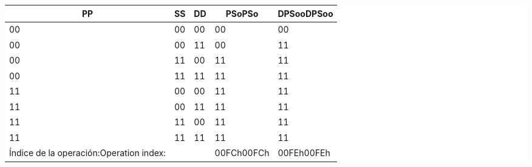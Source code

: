 

| <span data-ttu-id="ecd69-134">P</span><span class="sxs-lookup"><span data-stu-id="ecd69-134">P</span></span>                | <span data-ttu-id="ecd69-135">S</span><span class="sxs-lookup"><span data-stu-id="ecd69-135">S</span></span>   | <span data-ttu-id="ecd69-136">D</span><span class="sxs-lookup"><span data-stu-id="ecd69-136">D</span></span>   | <span data-ttu-id="ecd69-137">PSo</span><span class="sxs-lookup"><span data-stu-id="ecd69-137">PSo</span></span>   | <span data-ttu-id="ecd69-138">DPSoo</span><span class="sxs-lookup"><span data-stu-id="ecd69-138">DPSoo</span></span> |
|------------------|-----|-----|-------|-------|
| <span data-ttu-id="ecd69-139">0</span><span class="sxs-lookup"><span data-stu-id="ecd69-139">0</span></span>                | <span data-ttu-id="ecd69-140">0</span><span class="sxs-lookup"><span data-stu-id="ecd69-140">0</span></span>   | <span data-ttu-id="ecd69-141">0</span><span class="sxs-lookup"><span data-stu-id="ecd69-141">0</span></span>   | <span data-ttu-id="ecd69-142">0</span><span class="sxs-lookup"><span data-stu-id="ecd69-142">0</span></span>     | <span data-ttu-id="ecd69-143">0</span><span class="sxs-lookup"><span data-stu-id="ecd69-143">0</span></span>     |
| <span data-ttu-id="ecd69-144">0</span><span class="sxs-lookup"><span data-stu-id="ecd69-144">0</span></span>                | <span data-ttu-id="ecd69-145">0</span><span class="sxs-lookup"><span data-stu-id="ecd69-145">0</span></span>   | <span data-ttu-id="ecd69-146">1</span><span class="sxs-lookup"><span data-stu-id="ecd69-146">1</span></span>   | <span data-ttu-id="ecd69-147">0</span><span class="sxs-lookup"><span data-stu-id="ecd69-147">0</span></span>     | <span data-ttu-id="ecd69-148">1</span><span class="sxs-lookup"><span data-stu-id="ecd69-148">1</span></span>     |
| <span data-ttu-id="ecd69-149">0</span><span class="sxs-lookup"><span data-stu-id="ecd69-149">0</span></span>                | <span data-ttu-id="ecd69-150">1</span><span class="sxs-lookup"><span data-stu-id="ecd69-150">1</span></span>   | <span data-ttu-id="ecd69-151">0</span><span class="sxs-lookup"><span data-stu-id="ecd69-151">0</span></span>   | <span data-ttu-id="ecd69-152">1</span><span class="sxs-lookup"><span data-stu-id="ecd69-152">1</span></span>     | <span data-ttu-id="ecd69-153">1</span><span class="sxs-lookup"><span data-stu-id="ecd69-153">1</span></span>     |
| <span data-ttu-id="ecd69-154">0</span><span class="sxs-lookup"><span data-stu-id="ecd69-154">0</span></span>                | <span data-ttu-id="ecd69-155">1</span><span class="sxs-lookup"><span data-stu-id="ecd69-155">1</span></span>   | <span data-ttu-id="ecd69-156">1</span><span class="sxs-lookup"><span data-stu-id="ecd69-156">1</span></span>   | <span data-ttu-id="ecd69-157">1</span><span class="sxs-lookup"><span data-stu-id="ecd69-157">1</span></span>     | <span data-ttu-id="ecd69-158">1</span><span class="sxs-lookup"><span data-stu-id="ecd69-158">1</span></span>     |
| <span data-ttu-id="ecd69-159">1</span><span class="sxs-lookup"><span data-stu-id="ecd69-159">1</span></span>                | <span data-ttu-id="ecd69-160">0</span><span class="sxs-lookup"><span data-stu-id="ecd69-160">0</span></span>   | <span data-ttu-id="ecd69-161">0</span><span class="sxs-lookup"><span data-stu-id="ecd69-161">0</span></span>   | <span data-ttu-id="ecd69-162">1</span><span class="sxs-lookup"><span data-stu-id="ecd69-162">1</span></span>     | <span data-ttu-id="ecd69-163">1</span><span class="sxs-lookup"><span data-stu-id="ecd69-163">1</span></span>     |
| <span data-ttu-id="ecd69-164">1</span><span class="sxs-lookup"><span data-stu-id="ecd69-164">1</span></span>                | <span data-ttu-id="ecd69-165">0</span><span class="sxs-lookup"><span data-stu-id="ecd69-165">0</span></span>   | <span data-ttu-id="ecd69-166">1</span><span class="sxs-lookup"><span data-stu-id="ecd69-166">1</span></span>   | <span data-ttu-id="ecd69-167">1</span><span class="sxs-lookup"><span data-stu-id="ecd69-167">1</span></span>     | <span data-ttu-id="ecd69-168">1</span><span class="sxs-lookup"><span data-stu-id="ecd69-168">1</span></span>     |
| <span data-ttu-id="ecd69-169">1</span><span class="sxs-lookup"><span data-stu-id="ecd69-169">1</span></span>                | <span data-ttu-id="ecd69-170">1</span><span class="sxs-lookup"><span data-stu-id="ecd69-170">1</span></span>   | <span data-ttu-id="ecd69-171">0</span><span class="sxs-lookup"><span data-stu-id="ecd69-171">0</span></span>   | <span data-ttu-id="ecd69-172">1</span><span class="sxs-lookup"><span data-stu-id="ecd69-172">1</span></span>     | <span data-ttu-id="ecd69-173">1</span><span class="sxs-lookup"><span data-stu-id="ecd69-173">1</span></span>     |
| <span data-ttu-id="ecd69-174">1</span><span class="sxs-lookup"><span data-stu-id="ecd69-174">1</span></span>                | <span data-ttu-id="ecd69-175">1</span><span class="sxs-lookup"><span data-stu-id="ecd69-175">1</span></span>   | <span data-ttu-id="ecd69-176">1</span><span class="sxs-lookup"><span data-stu-id="ecd69-176">1</span></span>   | <span data-ttu-id="ecd69-177">1</span><span class="sxs-lookup"><span data-stu-id="ecd69-177">1</span></span>     | <span data-ttu-id="ecd69-178">1</span><span class="sxs-lookup"><span data-stu-id="ecd69-178">1</span></span>     |
| <span data-ttu-id="ecd69-179">Índice de la operación:</span><span class="sxs-lookup"><span data-stu-id="ecd69-179">Operation index:</span></span> |     |     | <span data-ttu-id="ecd69-180">00FCh</span><span class="sxs-lookup"><span data-stu-id="ecd69-180">00FCh</span></span> | <span data-ttu-id="ecd69-181">00FEh</span><span class="sxs-lookup"><span data-stu-id="ecd69-181">00FEh</span></span> |



 
